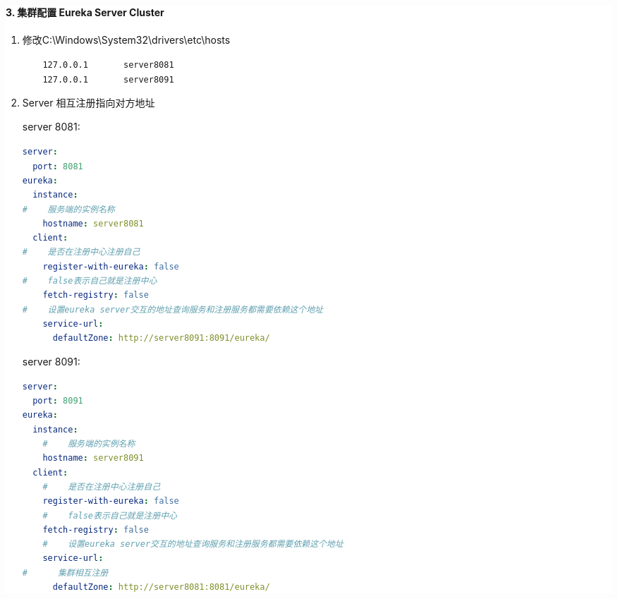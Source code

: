 #### 3. 集群配置 Eureka Server  Cluster

1. 修改C:\Windows\System32\drivers\etc\hosts

	```
		127.0.0.1       server8081
		127.0.0.1       server8091
	```

2. Server 相互注册指向对方地址

	server 8081:

	```yaml
	server:
	  port: 8081
	eureka:
	  instance:
	#    服务端的实例名称
	    hostname: server8081
	  client:
	#    是否在注册中心注册自己
	    register-with-eureka: false
	#    false表示自己就是注册中心
	    fetch-registry: false
	#    设置eureka server交互的地址查询服务和注册服务都需要依赖这个地址
	    service-url:
	      defaultZone: http://server8091:8091/eureka/
	```

	server 8091:

	```yaml
	server:
	  port: 8091
	eureka:
	  instance:
	    #    服务端的实例名称
	    hostname: server8091
	  client:
	    #    是否在注册中心注册自己
	    register-with-eureka: false
	    #    false表示自己就是注册中心
	    fetch-registry: false
	    #    设置eureka server交互的地址查询服务和注册服务都需要依赖这个地址
	    service-url:
	#      集群相互注册
	      defaultZone: http://server8081:8081/eureka/
	```
	